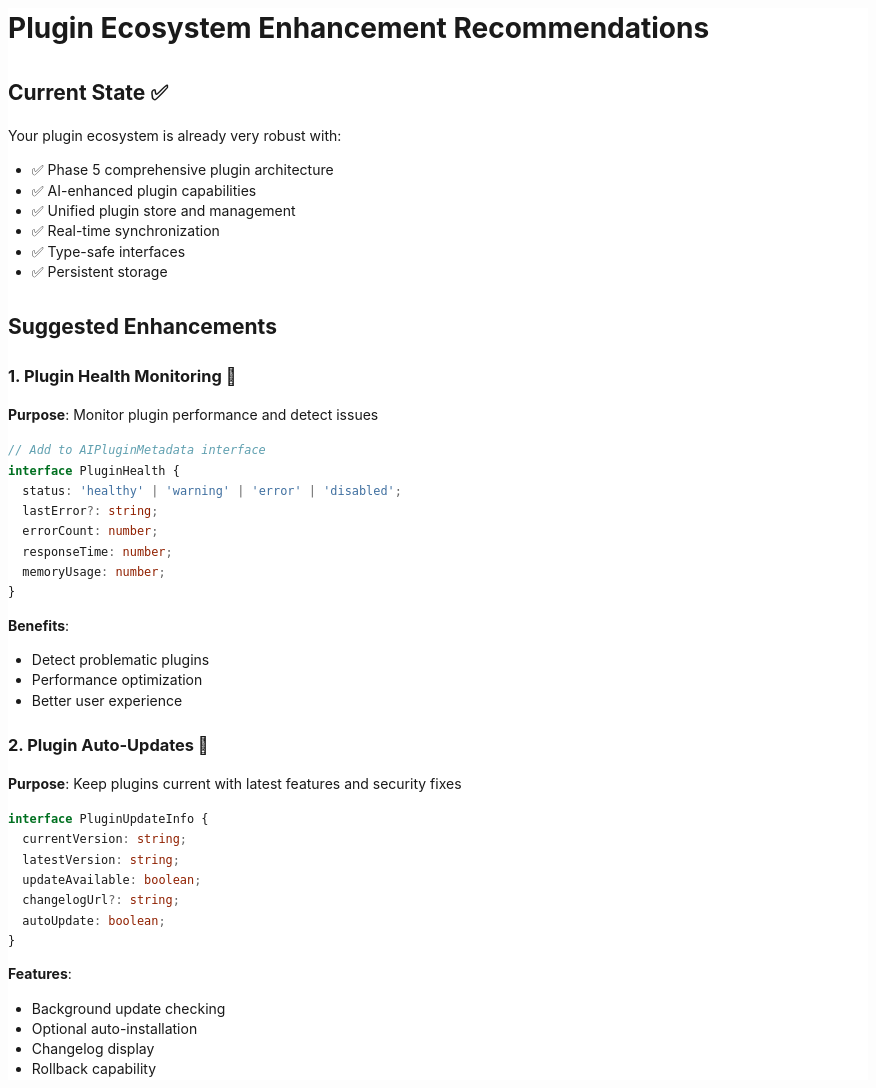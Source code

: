 # Plugin Ecosystem Enhancement Recommendations

## Current State ✅

Your plugin ecosystem is already very robust with:
- ✅ Phase 5 comprehensive plugin architecture
- ✅ AI-enhanced plugin capabilities
- ✅ Unified plugin store and management
- ✅ Real-time synchronization
- ✅ Type-safe interfaces
- ✅ Persistent storage

## Suggested Enhancements

### 1. Plugin Health Monitoring 🏥

**Purpose**: Monitor plugin performance and detect issues

```typescript
// Add to AIPluginMetadata interface
interface PluginHealth {
  status: 'healthy' | 'warning' | 'error' | 'disabled';
  lastError?: string;
  errorCount: number;
  responseTime: number;
  memoryUsage: number;
}
```

**Benefits**:

- Detect problematic plugins
- Performance optimization
- Better user experience

### 2. Plugin Auto-Updates 🔄

**Purpose**: Keep plugins current with latest features and security fixes

```typescript
interface PluginUpdateInfo {
  currentVersion: string;
  latestVersion: string;
  updateAvailable: boolean;
  changelogUrl?: string;
  autoUpdate: boolean;
}
```

**Features**:

- Background update checking
- Optional auto-installation
- Changelog display
- Rollback capability
